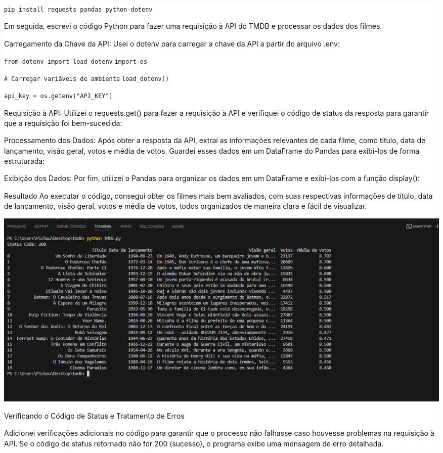 
`pip install requests pandas python-dotenv`

Em seguida, escrevi o código Python para fazer uma requisição à API do TMDB e processar os dados dos filmes.


Carregamento da Chave da API: Usei o dotenv para carregar a chave da API a partir do arquivo .env:

`from dotenv import load_dotenv`
`import os`

`# Carregar variáveis de ambiente`
`load_dotenv()`

`api_key = os.getenv("API_KEY")`

Requisição à API: Utilizei o requests.get() para fazer a requisição à API e verifiquei o código de status da resposta para garantir que a requisição foi bem-sucedida:

Processamento dos Dados: Após obter a resposta da API, extraí as informações relevantes de cada filme, como título, data de lançamento, visão geral, votos e média de votos. Guardei esses dados em um DataFrame do Pandas para exibi-los de forma estruturada:

Exibição dos Dados: Por fim, utilizei o Pandas para organizar os dados em um DataFrame e exibi-los com a função display():


Resultado
Ao executar o código, consegui obter os filmes mais bem avaliados, com suas respectivas informações de título, data de lançamento, visão geral, votos e média de votos, todos organizados de maneira clara e fácil de visualizar.

![evidencias](evidencias/ex_2_TMDB/Resultado.png)

Verificando o Código de Status e Tratamento de Erros

Adicionei verificações adicionais no código para garantir que o processo não falhasse caso houvesse problemas na requisição à API. Se o código de status retornado não for 200 (sucesso), o programa exibe uma mensagem de erro detalhada.
